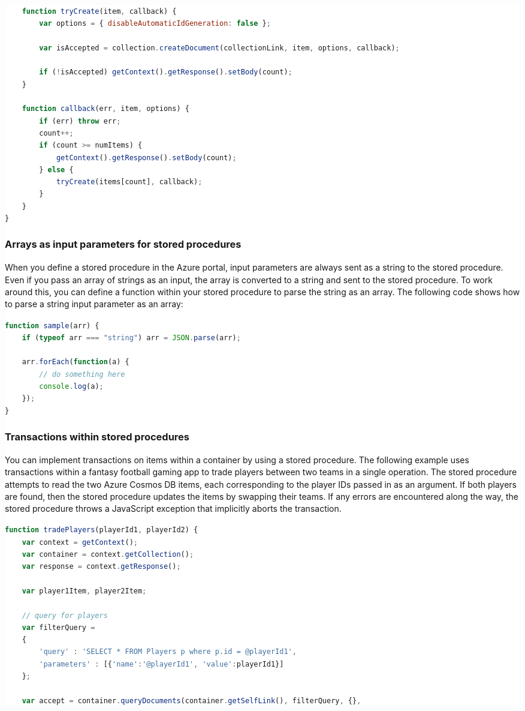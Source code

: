 ```javascript
    function tryCreate(item, callback) {
        var options = { disableAutomaticIdGeneration: false };

        var isAccepted = collection.createDocument(collectionLink, item, options, callback);

        if (!isAccepted) getContext().getResponse().setBody(count);
    }

    function callback(err, item, options) {
        if (err) throw err;
        count++;
        if (count >= numItems) {
            getContext().getResponse().setBody(count);
        } else {
            tryCreate(items[count], callback);
        }
    }
}
```

### Arrays as input parameters for stored procedures

When you define a stored procedure in the Azure portal, input parameters are always sent as a string to the stored procedure. Even if you pass an array of strings as an input, the array is converted to a string and sent to the stored procedure. To work around this, you can define a function within your stored procedure to parse the string as an array. The following code shows how to parse a string input parameter as an array:

```javascript
function sample(arr) {
    if (typeof arr === "string") arr = JSON.parse(arr);

    arr.forEach(function(a) {
        // do something here
        console.log(a);
    });
}
```

### <a id="transactions"></a>Transactions within stored procedures

You can implement transactions on items within a container by using a stored procedure. The following example uses transactions within a fantasy football gaming app to trade players between two teams in a single operation. The stored procedure attempts to read the two Azure Cosmos DB items, each corresponding to the player IDs passed in as an argument. If both players are found, then the stored procedure updates the items by swapping their teams. If any errors are encountered along the way, the stored procedure throws a JavaScript exception that implicitly aborts the transaction.

```javascript
function tradePlayers(playerId1, playerId2) {
    var context = getContext();
    var container = context.getCollection();
    var response = context.getResponse();

    var player1Item, player2Item;

    // query for players
    var filterQuery =
    {
        'query' : 'SELECT * FROM Players p where p.id = @playerId1',
        'parameters' : [{'name':'@playerId1', 'value':playerId1}] 
    };

    var accept = container.queryDocuments(container.getSelfLink(), filterQuery, {},
```